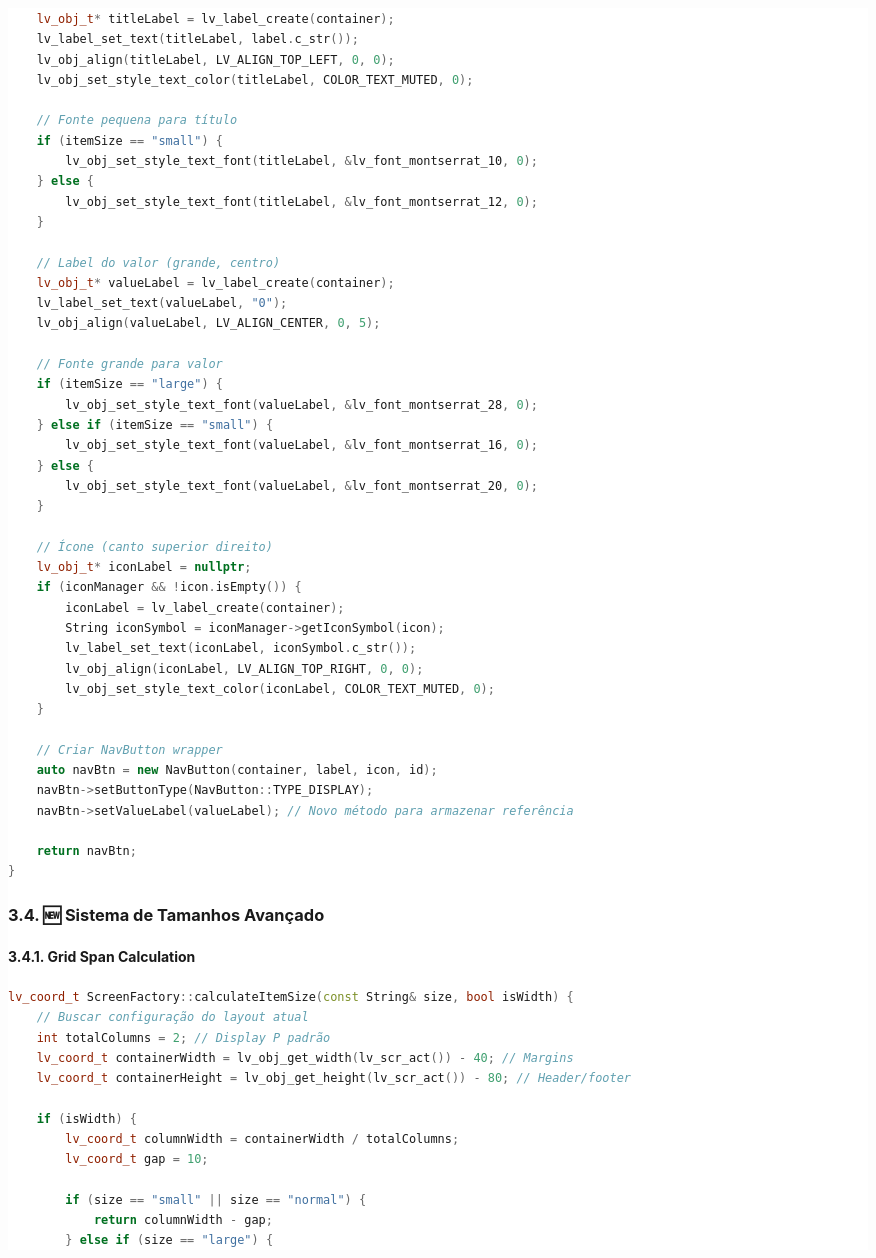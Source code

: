 ```cpp
    lv_obj_t* titleLabel = lv_label_create(container);
    lv_label_set_text(titleLabel, label.c_str());
    lv_obj_align(titleLabel, LV_ALIGN_TOP_LEFT, 0, 0);
    lv_obj_set_style_text_color(titleLabel, COLOR_TEXT_MUTED, 0);
    
    // Fonte pequena para título
    if (itemSize == "small") {
        lv_obj_set_style_text_font(titleLabel, &lv_font_montserrat_10, 0);
    } else {
        lv_obj_set_style_text_font(titleLabel, &lv_font_montserrat_12, 0);
    }
    
    // Label do valor (grande, centro)
    lv_obj_t* valueLabel = lv_label_create(container);
    lv_label_set_text(valueLabel, "0");
    lv_obj_align(valueLabel, LV_ALIGN_CENTER, 0, 5);
    
    // Fonte grande para valor
    if (itemSize == "large") {
        lv_obj_set_style_text_font(valueLabel, &lv_font_montserrat_28, 0);
    } else if (itemSize == "small") {
        lv_obj_set_style_text_font(valueLabel, &lv_font_montserrat_16, 0);
    } else {
        lv_obj_set_style_text_font(valueLabel, &lv_font_montserrat_20, 0);
    }
    
    // Ícone (canto superior direito)
    lv_obj_t* iconLabel = nullptr;
    if (iconManager && !icon.isEmpty()) {
        iconLabel = lv_label_create(container);
        String iconSymbol = iconManager->getIconSymbol(icon);
        lv_label_set_text(iconLabel, iconSymbol.c_str());
        lv_obj_align(iconLabel, LV_ALIGN_TOP_RIGHT, 0, 0);
        lv_obj_set_style_text_color(iconLabel, COLOR_TEXT_MUTED, 0);
    }
    
    // Criar NavButton wrapper
    auto navBtn = new NavButton(container, label, icon, id);
    navBtn->setButtonType(NavButton::TYPE_DISPLAY);
    navBtn->setValueLabel(valueLabel); // Novo método para armazenar referência
    
    return navBtn;
}
```

### 3.4. 🆕 Sistema de Tamanhos Avançado

#### 3.4.1. Grid Span Calculation

```cpp
lv_coord_t ScreenFactory::calculateItemSize(const String& size, bool isWidth) {
    // Buscar configuração do layout atual
    int totalColumns = 2; // Display P padrão
    lv_coord_t containerWidth = lv_obj_get_width(lv_scr_act()) - 40; // Margins
    lv_coord_t containerHeight = lv_obj_get_height(lv_scr_act()) - 80; // Header/footer
    
    if (isWidth) {
        lv_coord_t columnWidth = containerWidth / totalColumns;
        lv_coord_t gap = 10;
        
        if (size == "small" || size == "normal") {
            return columnWidth - gap;
        } else if (size == "large") {
```